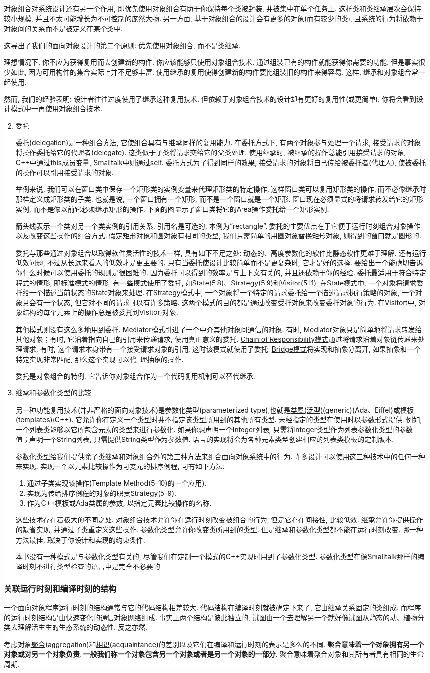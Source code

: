    对象组合对系统设计还有另一个作用, 即优先使用对象组合有助于你保持每个类被封装, 并被集中在单个任务上. 这样类和类继承层次会保持较小规模, 并且不太可能增长为不可控制的庞然大物. 另一方面, 基于对象组合的设计会有更多的对象(而有较少的类), 且系统的行为将依赖于对象间的关系而不是被定义在某个类中. 

   这导出了我们的面向对象设计的第二个原则: <u>优先使用对象组合, 而不是类继承</u>. 

   理想情况下, 你不应为获得复用而去创建新的构件. 你应该能够只使用对象组合技术, 通过组装已有的构件就能获得你需要的功能. 但是事实很少如此, 因为可用构件的集合实际上并不足够丰富. 使用继承的复用使得创建新的构件要比组装旧的构件来得容易. 这样, 继承和对象组合常一起使用. 

   然而, 我们的经验表明: 设计者往往过度使用了继承这种复用技术. 但依赖于对象组合技术的设计却有更好的复用性(或更简单). 你将会看到设计模式中一再使用对象组合技术. 

2. 委托

   委托(delegation)是一种组合方法, 它使组合具有与继承同样的复用能力. 在委托方式下, 有两个对象参与处理一个请求, 接受请求的对象将操作委托给它的代理者(delegate). 这类似于子类将请求交给它的父类处理. 使用继承时, 被继承的操作总能引用接受请求的对象, C++中通过this成员变量, Smalltalk中则通过self. 委托方式为了得到同样的效果, 接受请求的对象将自己传给被委托者(代理人), 使被委托的操作可以引用接受请求的对象. 

   举例来说, 我们可以在窗口类中保存一个矩形类的实例变量来代理矩形类的特定操作, 这样窗口类可以复用矩形类的操作, 而不必像继承时那样定义成矩形类的子类. 也就是说, 一个窗口拥有一个矩形, 而不是一个窗口就是一个矩形. 窗口现在必须显式的将请求转发给它的矩形实例, 而不是像以前它必须继承矩形的操作. 下面的图显示了窗口类将它的Area操作委托给一个矩形实例. 

   箭头线表示一个类对另一个类实例的引用关系. 引用名是可选的, 本例为“rectangle”. 委托的主要优点在于它便于运行时刻组合对象操作以及改变这些操作的组合方式. 假定矩形对象和圆对象有相同的类型, 我们只需简单的用圆对象替换矩形对象, 则得到的窗口就是圆形的. 

   委托与那些通过对象组合以取得软件灵活性的技术一样, 具有如下不足之处: 动态的、高度参数化的软件比静态软件更难于理解. 还有运行低效问题, 不过从长远来看人的低效才是更主要的. 只有当委托使设计比较简单而不是更复杂时, 它才是好的选择. 要给出一个能确切告诉你什么时候可以使用委托的规则是很困难的. 因为委托可以得到的效率是与上下文有关的, 并且还依赖于你的经验. 委托最适用于符合特定程式的情形, 即标准模式的情形. 有一些模式使用了委托, 如State(5.8)、Strategy(5.9)和Visitor(5.l1). 在State模式中, 一个对象将请求委托给一个描述当前状态的State对象来处理. 在Strategy模式中, 一个对象将一个特定的请求委托给一个描述请求执行策略的对象, 一个对象只会有一个状态, 但它对不同的请求可以有许多策略. 这两个模式的目的都是通过改变受托对象来改变委托对象的行为. 在Visitort中, 对象结构的每个元素上的操作总是被委托到Visitor)对象. 

   其他模式则没有这么多地用到委托. [Mediator模式](#subsec5-5)引进了一个中介其他对象间通信的对象. 有时, Mediator对象只是简单地将请求转发给其他对象；有时, 它沿着指向自己的引用来传递请求, 使用真正意义的委托. [Chain of Responsibility模式](#subsec5-1)通过将请求沿着对象链传递来处理请求, 有时, 这个请求本身带有一个接受请求对象的引用, 这时该模式就使用了委托. [Bridge模式](#subsec4-2)将实现和抽象分离开, 如果抽象和一个特定实现非常匹配, 那么这个实现可以代, 理抽象的操作. 

   委托是对象组合的特例. 它告诉你对象组合作为一个代码复用机制可以替代继承. 

3. 继承和参数化类型的比较

   另一种功能复用技术(并非严格的面向对象技术)是参数化类型(parameterized type),也就是<u>类属(泛型)</u>(generic)(Ada、Eiffel)或模板(templates)(C++). 它允许你在定义一个类型时并不指定该类型所用到的其他所有类型. 未经指定的类型在使用时以参数形式提供. 例如, 一个列表类能够以它所包含元素的类型来进行参数化. 如果你想声明一个Integer列表, 只需将Integer类型作为列表参数化类型的参数值；声明一个String列表, 只需提供String类型作为参数值. 语言的实现将会为各种元素类型创建相应的列表类模板的定制版本. 

   参数化类型给我们提供除了类继承和对象组合外的第三种方法来组合面向对象系统中的行为. 许多设计可以使用这三种技术中的任何一种来实现. 实现一个以元素比较操作为可变元的排序例程, 可有如下方法: 

   1. 通过子类实现该操作(Template Method(5-10)的一个应用). 
   2. 实现为传给排序例程的对象的职责Strategy(5-9).
   3. 作为C++模板或Ada类属的参数, 以指定元素比较操作的名称. 

   这些技术存在着极大的不同之处. 对象组合技术允许你在运行时刻改变被组合的行为, 但是它存在间接性, 比较低效. 继承允许你提供操作的缺省实现, 并通过子类重定义这些操作. 参数化类型允许你改变类所用到的类型. 但是继承和参数化类型都不能在运行时刻改变. 哪一种方法最佳, 取决于你设计和实现的约束条件. 

   本书没有一种模式是与参数化类型有关的, 尽管我们在定制一个模式的C++实现时用到了参数化类型. 参数化类型在像Smalltalk那样的编译时刻不进行类型检查的语言中是完全不必要的. 

### 关联运行时刻和编译时刻的结构<a name="subsubsec1-6-6"></a>

一个面向对象程序运行时刻的结构通常与它的代码结构相差较大. 代码结构在编译时刻就被确定下来了, 它由继承关系固定的类组成. 而程序的运行时刻结构是由快速变化的通信对象网络组成. 事实上两个结构是彼此独立的, 试图由一个去理解另一个就好像试图从静态的动、植物分类去理解活生生的生态系统的动态性. 反之亦然. 

考虑对象<u>聚合</u>(aggregation)和<u>相识</u>(acquaintance)的差别以及它们在编译和运行时刻的表示是多么的不同. **聚合意味着一个对象拥有另一个对象或对另一个对象负责. 一般我们称一个对象包含另一个对象或者是另一个对象的一部分**. 聚合意味着聚合对象和其所有者具有相同的生命周期.
